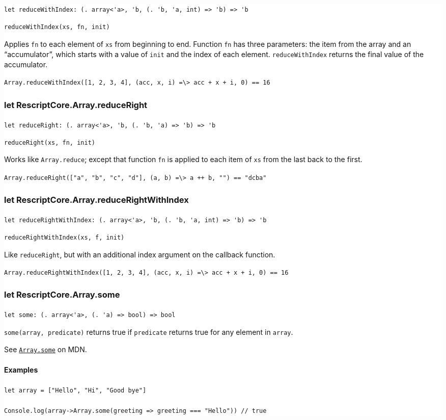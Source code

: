 ```rescript
let reduceWithIndex: (. array<'a>, 'b, (. 'b, 'a, int) => 'b) => 'b
```

`reduceWithIndex(xs, fn, init)`

  Applies `fn` to each element of `xs` from beginning to end. Function `fn` has three parameters: the item from the array and an “accumulator”, which starts with a value of `init` and the index of each element. `reduceWithIndex` returns the final value of the accumulator.

  ```res example
  Array.reduceWithIndex([1, 2, 3, 4], (acc, x, i) =\> acc + x + i, 0) == 16
  ```

### let RescriptCore.Array.reduceRight

```rescript
let reduceRight: (. array<'a>, 'b, (. 'b, 'a) => 'b) => 'b
```

`reduceRight(xs, fn, init)`

  Works like `Array.reduce`; except that function `fn` is applied to each item of `xs` from the last back to the first.

  ```res example
  Array.reduceRight(["a", "b", "c", "d"], (a, b) =\> a ++ b, "") == "dcba"
  ```

### let RescriptCore.Array.reduceRightWithIndex

```rescript
let reduceRightWithIndex: (. array<'a>, 'b, (. 'b, 'a, int) => 'b) => 'b
```

`reduceRightWithIndex(xs, f, init)`

  Like `reduceRight`, but with an additional index argument on the callback function.

  ```res example
  Array.reduceRightWithIndex([1, 2, 3, 4], (acc, x, i) =\> acc + x + i, 0) == 16
  ```

### let RescriptCore.Array.some

```rescript
let some: (. array<'a>, (. 'a) => bool) => bool
```

`some(array, predicate)` returns true if `predicate` returns true for any element in `array`.

See [`Array.some`](https://developer.mozilla.org/en-US/docs/Web/JavaScript/Reference/Global_Objects/Array/some) on MDN.

#### Examples
```rescript
let array = ["Hello", "Hi", "Good bye"]

Console.log(array->Array.some(greeting => greeting === "Hello")) // true
```
